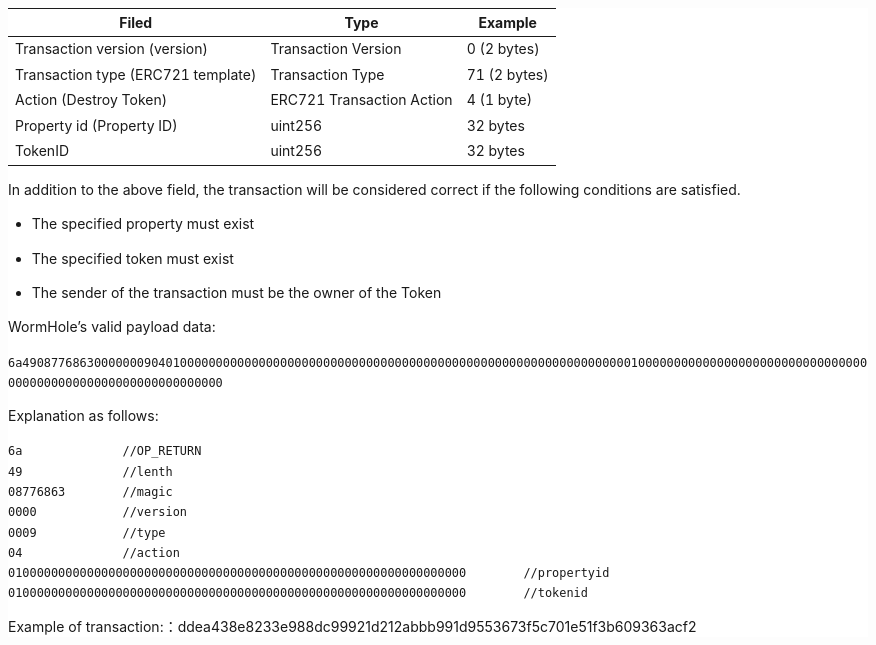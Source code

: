 | Filed                              | Type                      | Example      |
| ---------------------------------- | ------------------------- | ------------ |
| Transaction version (version)      | Transaction Version       | 0 (2 bytes)  |
| Transaction type (ERC721 template) | Transaction Type          | 71 (2 bytes) |
| Action (Destroy Token)             | ERC721 Transaction Action | 4 (1 byte)   |
| Property id (Property ID)          | uint256                   | 32 bytes     |
| TokenID                            | uint256                   | 32 bytes     |

In addition to the above field,  the transaction will be considered correct if the following conditions are satisfied.

* The specified property must exist

* The specified token must exist
* The sender of the transaction must be the owner of the Token

WormHole’s valid payload data:

`6a4908776863000000090401000000000000000000000000000000000000000000000000000000000000000100000000000000000000000000000000000000000000000000000000000000`

Explanation as follows:

```
6a              //OP_RETURN
49              //lenth
08776863        //magic
0000            //version
0009            //type
04              //action
0100000000000000000000000000000000000000000000000000000000000000        //propertyid
0100000000000000000000000000000000000000000000000000000000000000        //tokenid

```

Example of transaction:：ddea438e8233e988dc99921d212abbb991d9553673f5c701e51f3b609363acf2